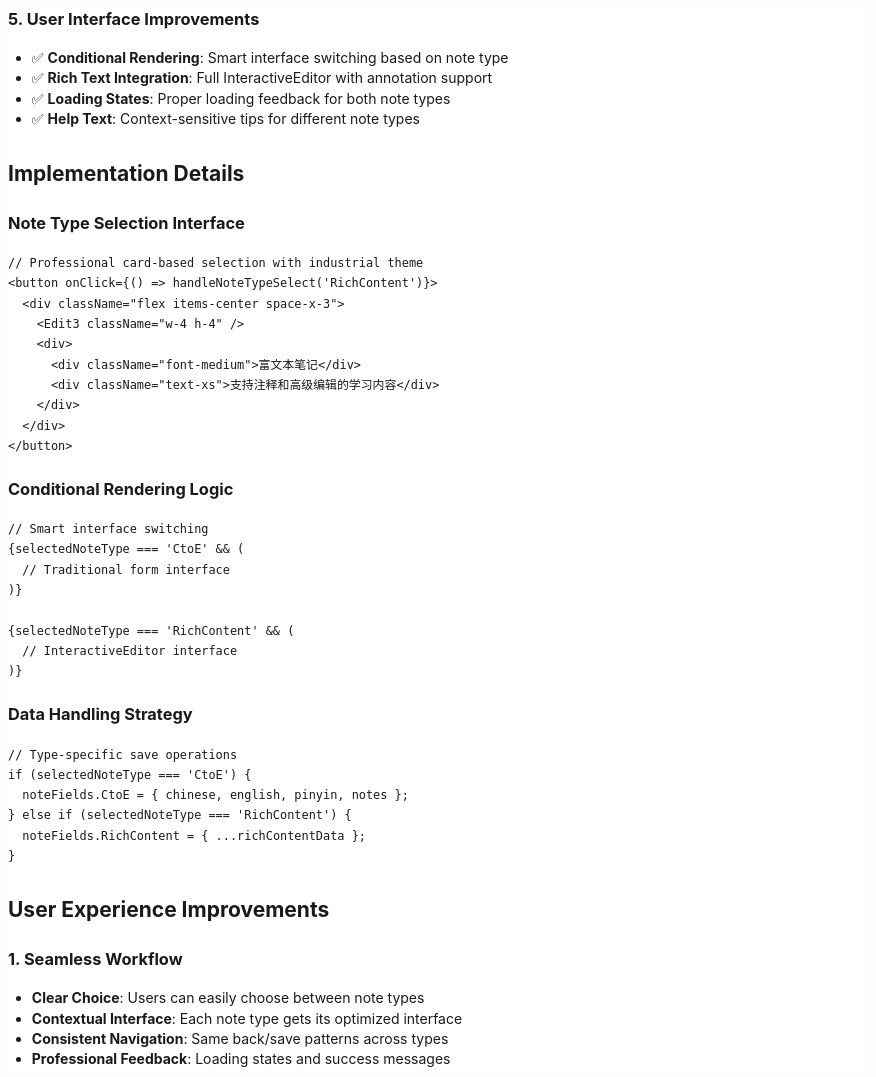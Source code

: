 ### 5. User Interface Improvements
- ✅ **Conditional Rendering**: Smart interface switching based on note type
- ✅ **Rich Text Integration**: Full InteractiveEditor with annotation support
- ✅ **Loading States**: Proper loading feedback for both note types
- ✅ **Help Text**: Context-sensitive tips for different note types

## Implementation Details

### Note Type Selection Interface
```tsx
// Professional card-based selection with industrial theme
<button onClick={() => handleNoteTypeSelect('RichContent')}>
  <div className="flex items-center space-x-3">
    <Edit3 className="w-4 h-4" />
    <div>
      <div className="font-medium">富文本笔记</div>
      <div className="text-xs">支持注释和高级编辑的学习内容</div>
    </div>
  </div>
</button>
```

### Conditional Rendering Logic
```tsx
// Smart interface switching
{selectedNoteType === 'CtoE' && (
  // Traditional form interface
)}

{selectedNoteType === 'RichContent' && (
  // InteractiveEditor interface
)}
```

### Data Handling Strategy
```tsx
// Type-specific save operations
if (selectedNoteType === 'CtoE') {
  noteFields.CtoE = { chinese, english, pinyin, notes };
} else if (selectedNoteType === 'RichContent') {
  noteFields.RichContent = { ...richContentData };
}
```

## User Experience Improvements

### 1. Seamless Workflow
- **Clear Choice**: Users can easily choose between note types
- **Contextual Interface**: Each note type gets its optimized interface
- **Consistent Navigation**: Same back/save patterns across types
- **Professional Feedback**: Loading states and success messages
